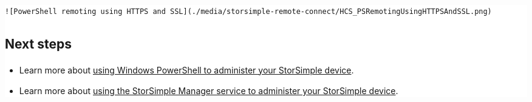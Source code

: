     ![PowerShell remoting using HTTPS and SSL](./media/storsimple-remote-connect/HCS_PSRemotingUsingHTTPSAndSSL.png)

## Next steps

- Learn more about [using Windows PowerShell to administer your StorSimple device](storsimple-windows-powershell-administration.md).

- Learn more about [using the StorSimple Manager service to administer your StorSimple device](storsimple-manager-service-administration.md).
